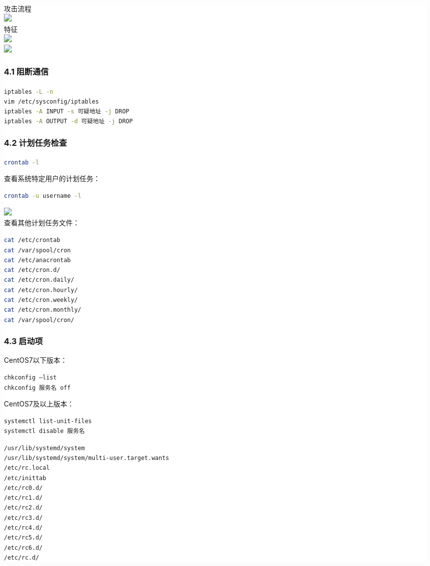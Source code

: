 攻击流程<br />![](https://cdn.nlark.com/yuque/0/2022/png/27875807/1655040944551-a661a44e-453d-4e5c-b931-8ce78cbc2de6.png#averageHue=%23eff6f7&height=542&id=M0O6x&originHeight=542&originWidth=893&originalType=binary&ratio=1&rotation=0&showTitle=false&status=done&style=none&title=&width=893)<br />特征<br />![](https://cdn.nlark.com/yuque/0/2022/png/27875807/1655040944653-9abd4f48-f474-42cd-8f20-30392e907eb9.png#averageHue=%23f8fbfb&height=320&id=CElNf&originHeight=320&originWidth=1080&originalType=binary&ratio=1&rotation=0&showTitle=false&status=done&style=none&title=&width=1080)<br />![](https://cdn.nlark.com/yuque/0/2022/png/27875807/1655040944756-0949a14e-2ba3-4ab6-80d6-168fce022d6e.png#averageHue=%233e3736&height=236&id=upGU9&originHeight=236&originWidth=830&originalType=binary&ratio=1&rotation=0&showTitle=false&status=done&style=none&title=&width=830)
<a name="vev4g"></a>
### 4.1 阻断通信
```bash
iptables -L -n
vim /etc/sysconfig/iptables
iptables -A INPUT -s 可疑地址 -j DROP
iptables -A OUTPUT -d 可疑地址 -j DROP
```
<a name="kvWBB"></a>
### 4.2 计划任务检查
```bash
crontab -l
```
查看系统特定用户的计划任务：
```bash
crontab -u username -l
```
![](https://cdn.nlark.com/yuque/0/2022/png/27875807/1655040944856-c2c03b86-f201-4724-8896-c8dd27cc833e.png#averageHue=%23323232&height=49&id=lvf8R&originHeight=49&originWidth=729&originalType=binary&ratio=1&rotation=0&showTitle=false&status=done&style=none&title=&width=729)<br />查看其他计划任务文件：
```bash
cat /etc/crontab
cat /var/spool/cron
cat /etc/anacrontab
cat /etc/cron.d/
cat /etc/cron.daily/
cat /etc/cron.hourly/
cat /etc/cron.weekly/
cat /etc/cron.monthly/
cat /var/spool/cron/
```
<a name="x2THH"></a>
### 4.3 启动项
CentOS7以下版本：
```bash
chkconfig –list
chkconfig 服务名 off
```
CentOS7及以上版本：
```bash
systemctl list-unit-files
systemctl disable 服务名
```
```bash
/usr/lib/systemd/system
/usr/lib/systemd/system/multi-user.target.wants
/etc/rc.local
/etc/inittab
/etc/rc0.d/
/etc/rc1.d/
/etc/rc2.d/
/etc/rc3.d/
/etc/rc4.d/
/etc/rc5.d/
/etc/rc6.d/
/etc/rc.d/
```